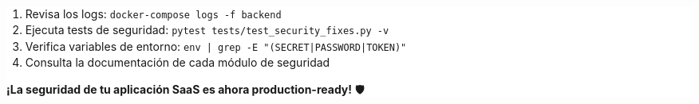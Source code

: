 1. Revisa los logs: `docker-compose logs -f backend`
2. Ejecuta tests de seguridad: `pytest tests/test_security_fixes.py -v`
3. Verifica variables de entorno: `env | grep -E "(SECRET|PASSWORD|TOKEN)"`
4. Consulta la documentación de cada módulo de seguridad

**¡La seguridad de tu aplicación SaaS es ahora production-ready!** 🛡️